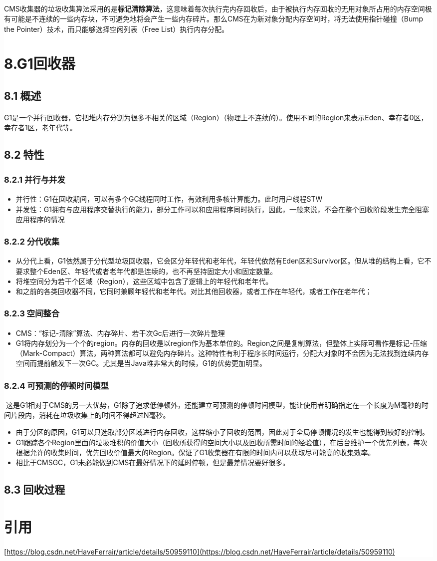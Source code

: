 CMS收集器的垃圾收集算法采用的是**标记清除算法**，这意味着每次执行完内存回收后，由于被执行内存回收的无用对象所占用的内存空间极有可能是不连续的一些内存块，不可避免地将会产生一些内存碎片。那么CMS在为新对象分配内存空间时，将无法使用指针碰撞（Bump the Pointer）技术，而只能够选择空闲列表（Free List）执行内存分配。

<a name="PkRSQ"></a>
# 8.G1回收器
<a name="9rZ3y"></a>
## 8.1 概述
G1是一个并行回收器，它把堆内存分割为很多不相关的区域（Region）（物理上不连续的）。使用不同的Region来表示Eden、幸存者0区，幸存者1区，老年代等。
<a name="X4pNF"></a>
## 8.2 特性
<a name="FSInO"></a>
### 8.2.1 并行与并发

- 并行性：G1在回收期间，可以有多个GC线程同时工作，有效利用多核计算能力。此时用户线程STW
- 并发性：G1拥有与应用程序交替执行的能力，部分工作可以和应用程序同时执行，因此，一般来说，不会在整个回收阶段发生完全阻塞应用程序的情况
<a name="u5vxL"></a>
### 8.2.2 分代收集

- 从分代上看，G1依然属于分代型垃圾回收器，它会区分年轻代和老年代，年轻代依然有Eden区和Survivor区。但从堆的结构上看，它不要求整个Eden区、年轻代或者老年代都是连续的，也不再坚持固定大小和固定数量。
- 将堆空间分为若干个区域（Region），这些区域中包含了逻辑上的年轻代和老年代。
- 和之前的各类回收器不同，它同时兼顾年轻代和老年代。对比其他回收器，或者工作在年轻代，或者工作在老年代；
<a name="GxYm5"></a>
### 8.2.3 空间整合

- CMS：“标记-清除”算法、内存碎片、若干次Gc后进行一次碎片整理
- G1将内存划分为一个个的region。内存的回收是以region作为基本单位的。Region之间是复制算法，但整体上实际可看作是标记-压缩（Mark-Compact）算法，两种算法都可以避免内存碎片。这种特性有利于程序长时间运行，分配大对象时不会因为无法找到连续内存空间而提前触发下一次GC。尤其是当Java堆非常大的时候，G1的优势更加明显。
<a name="qDlVy"></a>
### 8.2.4 可预测的停顿时间模型
 这是G1相对于CMS的另一大优势，G1除了追求低停顿外，还能建立可预测的停顿时间模型，能让使用者明确指定在一个长度为M毫秒的时间片段内，消耗在垃圾收集上的时间不得超过N毫秒。

- 由于分区的原因，G1可以只选取部分区域进行内存回收，这样缩小了回收的范围，因此对于全局停顿情况的发生也能得到较好的控制。
- G1跟踪各个Region里面的垃圾堆积的价值大小（回收所获得的空间大小以及回收所需时间的经验值），在后台维护一个优先列表，每次根据允许的收集时间，优先回收价值最大的Region。保证了G1收集器在有限的时间内可以获取尽可能高的收集效率。
- 相比于CMSGC，G1未必能做到CMS在最好情况下的延时停顿，但是最差情况要好很多。



<a name="ywFX6"></a>
## 8.3 回收过程


<a name="Ri5aS"></a>
# 引用
[https://blog.csdn.net/HaveFerrair/article/details/50959110](https://blog.csdn.net/HaveFerrair/article/details/50959110)
